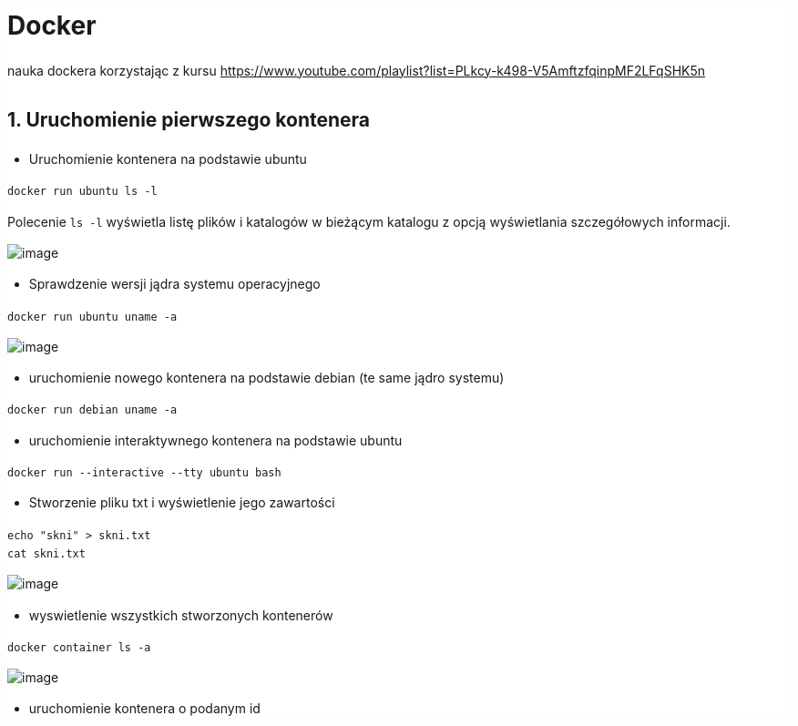 # Docker
nauka dockera korzystając z kursu https://www.youtube.com/playlist?list=PLkcy-k498-V5AmftzfqinpMF2LFqSHK5n



## 1. Uruchomienie pierwszego kontenera

* Uruchomienie kontenera na podstawie ubuntu

```
docker run ubuntu ls -l

```
 Polecenie ```ls -l``` wyświetla listę plików i katalogów w bieżącym katalogu z opcją wyświetlania szczegółowych informacji.

![image](https://github.com/patrycjaprzybysz/docker/assets/100605325/6f34d0b2-420b-42e6-91fa-7c2e3606bd1f)

* Sprawdzenie wersji jądra systemu operacyjnego

```
docker run ubuntu uname -a

```
![image](https://github.com/patrycjaprzybysz/docker/assets/100605325/4415522a-00f3-4ee7-bb34-3bec4d8ca5d8)

* uruchomienie nowego kontenera na podstawie debian (te same jądro systemu)

```
docker run debian uname -a

```

* uruchomienie interaktywnego kontenera na podstawie ubuntu

```
docker run --interactive --tty ubuntu bash

```
* Stworzenie pliku txt i wyświetlenie jego zawartości

```
echo "skni" > skni.txt
cat skni.txt
```
![image](https://github.com/patrycjaprzybysz/docker/assets/100605325/c3b91a65-bccd-42cf-b3fe-bdaad268c18a)

* wyswietlenie wszystkich stworzonych kontenerów

```
docker container ls -a
```
![image](https://github.com/patrycjaprzybysz/docker/assets/100605325/7ed3146b-f593-4731-8cd0-c13193630c9f)

* uruchomienie kontenera o podanym id
